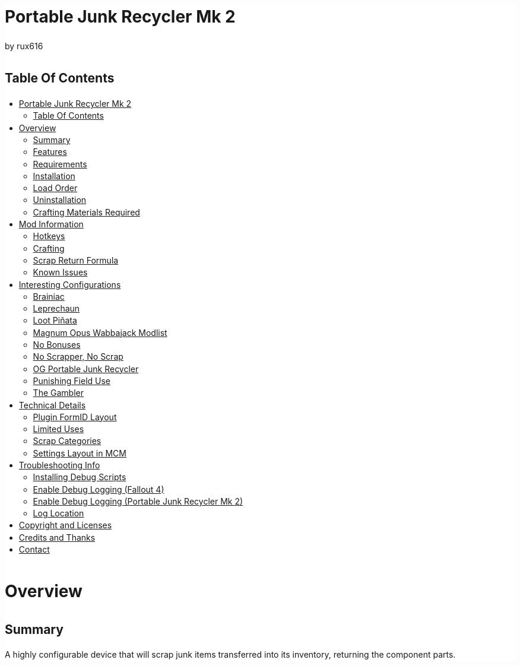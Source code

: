 Portable Junk Recycler Mk 2
===========================
by rux616

Table Of Contents
-----------------
- [Portable Junk Recycler Mk 2](#portable-junk-recycler-mk-2)
    - [Table Of Contents](#table-of-contents)
- [Overview](#overview)
    - [Summary](#summary)
    - [Features](#features)
    - [Requirements](#requirements)
    - [Installation](#installation)
    - [Load Order](#load-order)
    - [Uninstallation](#uninstallation)
    - [Crafting Materials Required](#crafting-materials-required)
- [Mod Information](#mod-information)
    - [Hotkeys](#hotkeys)
    - [Crafting](#crafting)
    - [Scrap Return Formula](#scrap-return-formula)
    - [Known Issues](#known-issues)
- [Interesting Configurations](#interesting-configurations)
    - [Brainiac](#brainiac)
    - [Leprechaun](#leprechaun)
    - [Loot Piñata](#loot-piñata)
    - [Magnum Opus Wabbajack Modlist](#magnum-opus-wabbajack-modlist)
    - [No Bonuses](#no-bonuses)
    - [No Scrapper, No Scrap](#no-scrapper-no-scrap)
    - [OG Portable Junk Recycler](#og-portable-junk-recycler)
    - [Punishing Field Use](#punishing-field-use)
    - [The Gambler](#the-gambler)
- [Technical Details](#technical-details)
    - [Plugin FormID Layout](#plugin-formid-layout)
    - [Limited Uses](#limited-uses)
    - [Scrap Categories](#scrap-categories)
    - [Settings Layout in MCM](#settings-layout-in-mcm)
- [Troubleshooting Info](#troubleshooting-info)
    - [Installing Debug Scripts](#installing-debug-scripts)
    - [Enable Debug Logging (Fallout 4)](#enable-debug-logging-fallout-4)
    - [Enable Debug Logging (Portable Junk Recycler Mk 2)](#enable-debug-logging-portable-junk-recycler-mk-2)
    - [Log Location](#log-location)
- [Copyright and Licenses](#copyright-and-licenses)
- [Credits and Thanks](#credits-and-thanks)
- [Contact](#contact)


Overview
========

Summary
-------
A highly configurable device that will scrap junk items transferred into its inventory, returning the component parts.
